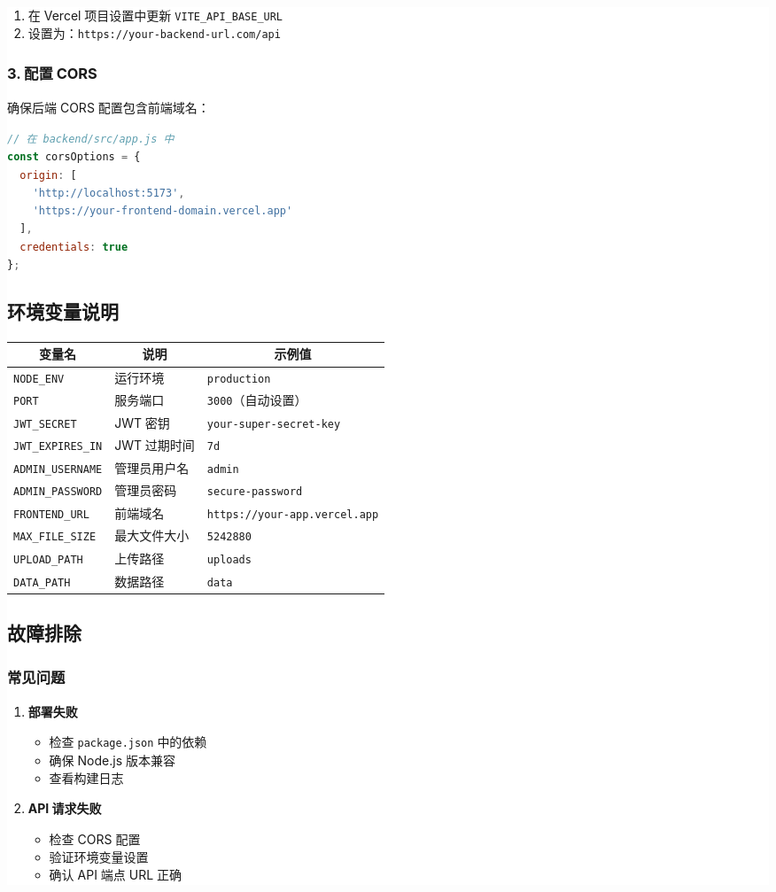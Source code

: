 1. 在 Vercel 项目设置中更新 `VITE_API_BASE_URL`
2. 设置为：`https://your-backend-url.com/api`

### 3. 配置 CORS

确保后端 CORS 配置包含前端域名：

```javascript
// 在 backend/src/app.js 中
const corsOptions = {
  origin: [
    'http://localhost:5173',
    'https://your-frontend-domain.vercel.app'
  ],
  credentials: true
};
```

## 环境变量说明

| 变量名 | 说明 | 示例值 |
|--------|------|--------|
| `NODE_ENV` | 运行环境 | `production` |
| `PORT` | 服务端口 | `3000`（自动设置） |
| `JWT_SECRET` | JWT 密钥 | `your-super-secret-key` |
| `JWT_EXPIRES_IN` | JWT 过期时间 | `7d` |
| `ADMIN_USERNAME` | 管理员用户名 | `admin` |
| `ADMIN_PASSWORD` | 管理员密码 | `secure-password` |
| `FRONTEND_URL` | 前端域名 | `https://your-app.vercel.app` |
| `MAX_FILE_SIZE` | 最大文件大小 | `5242880` |
| `UPLOAD_PATH` | 上传路径 | `uploads` |
| `DATA_PATH` | 数据路径 | `data` |

## 故障排除

### 常见问题

1. **部署失败**
   - 检查 `package.json` 中的依赖
   - 确保 Node.js 版本兼容
   - 查看构建日志

2. **API 请求失败**
   - 检查 CORS 配置
   - 验证环境变量设置
   - 确认 API 端点 URL 正确
